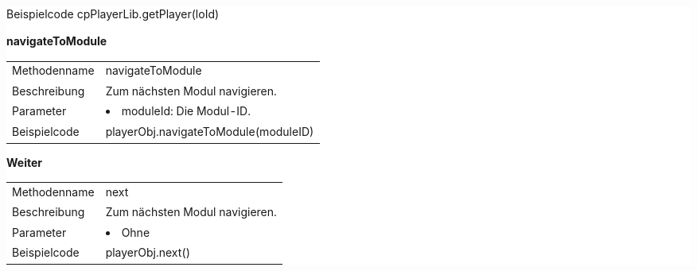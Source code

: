 <td>Beispielcode</td>
<td>cpPlayerLib.getPlayer(loId)</td>
</tr>
</tbody>
</table>

**navigateToModule**

<table>
<tbody>
<tr>
<td>Methodenname</td>
<td>navigateToModule</td>
</tr>
<tr>
<td>Beschreibung</td>
<td>Zum nächsten Modul navigieren.</td>
</tr>
<tr>
<td>Parameter</td>
<td><li>moduleId: Die Modul-ID.</li></td>
</tr>
</tr>
<tr>
<td>Beispielcode</td>
<td>playerObj.navigateToModule(moduleID)</td>
</tr>
</tbody>
</table>

**Weiter**

<table>
<tbody>
<tr>
<td>Methodenname</td>
<td>next</td>
</tr>
<tr>
<td>Beschreibung</td>
<td>Zum nächsten Modul navigieren.</td>
</tr>
<tr>
<td>Parameter</td>
<td><li>Ohne</li></td>
</tr>
</tr>
<tr>
<td>Beispielcode</td>
<td>playerObj.next()</td>
</tr>
</tbody>
</table>
